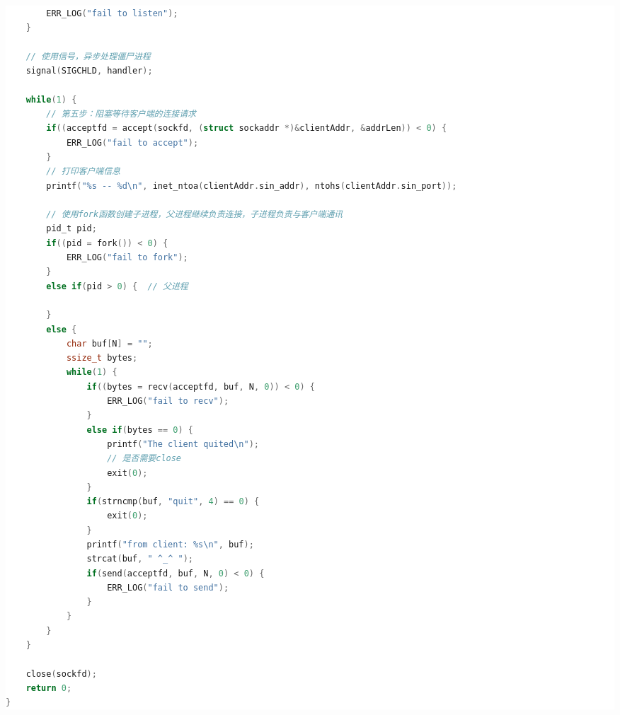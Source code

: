 ```C
        ERR_LOG("fail to listen");
    }
    
    // 使用信号，异步处理僵尸进程
    signal(SIGCHLD, handler);

    while(1) {
        // 第五步：阻塞等待客户端的连接请求
        if((acceptfd = accept(sockfd, (struct sockaddr *)&clientAddr, &addrLen)) < 0) {
            ERR_LOG("fail to accept");
        }
        // 打印客户端信息
        printf("%s -- %d\n", inet_ntoa(clientAddr.sin_addr), ntohs(clientAddr.sin_port));

        // 使用fork函数创建子进程，父进程继续负责连接，子进程负责与客户端通讯
        pid_t pid;
        if((pid = fork()) < 0) {
            ERR_LOG("fail to fork");
        }
        else if(pid > 0) {  // 父进程

        }
        else {
            char buf[N] = "";
            ssize_t bytes;
            while(1) {
                if((bytes = recv(acceptfd, buf, N, 0)) < 0) {
                    ERR_LOG("fail to recv");
                }
                else if(bytes == 0) {
                    printf("The client quited\n");
                    // 是否需要close
                    exit(0);
                }
                if(strncmp(buf, "quit", 4) == 0) {
                    exit(0);
                }
                printf("from client: %s\n", buf);
                strcat(buf, " ^_^ ");
                if(send(acceptfd, buf, N, 0) < 0) {
                    ERR_LOG("fail to send");
                }
            }
        }
    }

    close(sockfd);
    return 0;
}
```
